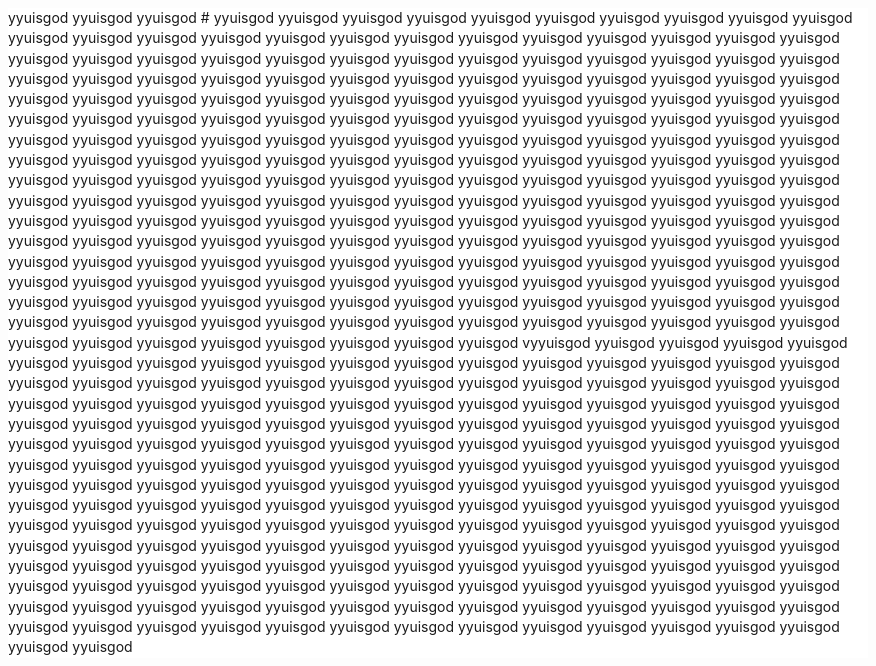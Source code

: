 yyuisgod yyuisgod yyuisgod # yyuisgod yyuisgod yyuisgod yyuisgod yyuisgod yyuisgod yyuisgod yyuisgod yyuisgod yyuisgod yyuisgod yyuisgod yyuisgod yyuisgod yyuisgod yyuisgod yyuisgod yyuisgod yyuisgod yyuisgod yyuisgod yyuisgod yyuisgod yyuisgod yyuisgod yyuisgod yyuisgod yyuisgod yyuisgod yyuisgod yyuisgod yyuisgod yyuisgod yyuisgod yyuisgod yyuisgod yyuisgod yyuisgod yyuisgod yyuisgod yyuisgod yyuisgod yyuisgod yyuisgod yyuisgod yyuisgod yyuisgod yyuisgod yyuisgod yyuisgod yyuisgod yyuisgod yyuisgod yyuisgod yyuisgod yyuisgod yyuisgod yyuisgod yyuisgod yyuisgod yyuisgod yyuisgod yyuisgod yyuisgod yyuisgod yyuisgod yyuisgod yyuisgod yyuisgod yyuisgod yyuisgod yyuisgod yyuisgod yyuisgod yyuisgod yyuisgod yyuisgod yyuisgod yyuisgod yyuisgod yyuisgod yyuisgod yyuisgod yyuisgod yyuisgod yyuisgod yyuisgod yyuisgod yyuisgod yyuisgod yyuisgod yyuisgod yyuisgod yyuisgod yyuisgod yyuisgod yyuisgod yyuisgod yyuisgod yyuisgod yyuisgod yyuisgod yyuisgod yyuisgod yyuisgod yyuisgod yyuisgod yyuisgod yyuisgod yyuisgod yyuisgod yyuisgod yyuisgod yyuisgod yyuisgod yyuisgod yyuisgod yyuisgod yyuisgod yyuisgod yyuisgod yyuisgod yyuisgod yyuisgod yyuisgod yyuisgod yyuisgod yyuisgod yyuisgod yyuisgod yyuisgod yyuisgod yyuisgod yyuisgod yyuisgod yyuisgod yyuisgod yyuisgod yyuisgod yyuisgod yyuisgod yyuisgod yyuisgod yyuisgod yyuisgod yyuisgod yyuisgod yyuisgod yyuisgod yyuisgod yyuisgod yyuisgod yyuisgod yyuisgod yyuisgod yyuisgod yyuisgod yyuisgod yyuisgod yyuisgod yyuisgod yyuisgod yyuisgod yyuisgod yyuisgod yyuisgod yyuisgod yyuisgod yyuisgod yyuisgod yyuisgod yyuisgod yyuisgod yyuisgod yyuisgod yyuisgod yyuisgod yyuisgod yyuisgod yyuisgod yyuisgod yyuisgod yyuisgod yyuisgod yyuisgod yyuisgod yyuisgod yyuisgod yyuisgod yyuisgod yyuisgod yyuisgod yyuisgod yyuisgod yyuisgod yyuisgod yyuisgod yyuisgod yyuisgod yyuisgod yyuisgod yyuisgod yyuisgod yyuisgod yyuisgod yyuisgod yyuisgod yyuisgod yyuisgod yyuisgod yyuisgod yyuisgod yyuisgod vyyuisgod yyuisgod yyuisgod yyuisgod yyuisgod yyuisgod yyuisgod yyuisgod yyuisgod yyuisgod yyuisgod yyuisgod yyuisgod yyuisgod yyuisgod yyuisgod yyuisgod yyuisgod yyuisgod yyuisgod yyuisgod yyuisgod yyuisgod yyuisgod yyuisgod yyuisgod yyuisgod yyuisgod yyuisgod yyuisgod yyuisgod yyuisgod yyuisgod yyuisgod yyuisgod yyuisgod yyuisgod yyuisgod yyuisgod yyuisgod yyuisgod yyuisgod yyuisgod yyuisgod yyuisgod yyuisgod yyuisgod yyuisgod yyuisgod yyuisgod yyuisgod yyuisgod yyuisgod yyuisgod yyuisgod yyuisgod yyuisgod yyuisgod yyuisgod yyuisgod yyuisgod yyuisgod yyuisgod yyuisgod yyuisgod yyuisgod yyuisgod yyuisgod yyuisgod yyuisgod yyuisgod yyuisgod yyuisgod yyuisgod yyuisgod yyuisgod yyuisgod yyuisgod yyuisgod yyuisgod yyuisgod yyuisgod yyuisgod yyuisgod yyuisgod yyuisgod yyuisgod yyuisgod yyuisgod yyuisgod yyuisgod yyuisgod yyuisgod yyuisgod yyuisgod yyuisgod yyuisgod yyuisgod yyuisgod yyuisgod yyuisgod yyuisgod yyuisgod yyuisgod yyuisgod yyuisgod yyuisgod yyuisgod yyuisgod yyuisgod yyuisgod yyuisgod yyuisgod yyuisgod yyuisgod yyuisgod yyuisgod yyuisgod yyuisgod yyuisgod yyuisgod yyuisgod yyuisgod yyuisgod yyuisgod yyuisgod yyuisgod yyuisgod yyuisgod yyuisgod yyuisgod yyuisgod yyuisgod yyuisgod yyuisgod yyuisgod yyuisgod yyuisgod yyuisgod yyuisgod yyuisgod yyuisgod yyuisgod yyuisgod yyuisgod yyuisgod yyuisgod yyuisgod yyuisgod yyuisgod yyuisgod yyuisgod yyuisgod yyuisgod yyuisgod yyuisgod yyuisgod yyuisgod yyuisgod yyuisgod yyuisgod yyuisgod yyuisgod yyuisgod yyuisgod yyuisgod yyuisgod yyuisgod yyuisgod yyuisgod yyuisgod yyuisgod yyuisgod yyuisgod yyuisgod yyuisgod yyuisgod yyuisgod yyuisgod yyuisgod yyuisgod yyuisgod yyuisgod yyuisgod yyuisgod yyuisgod yyuisgod yyuisgod yyuisgod